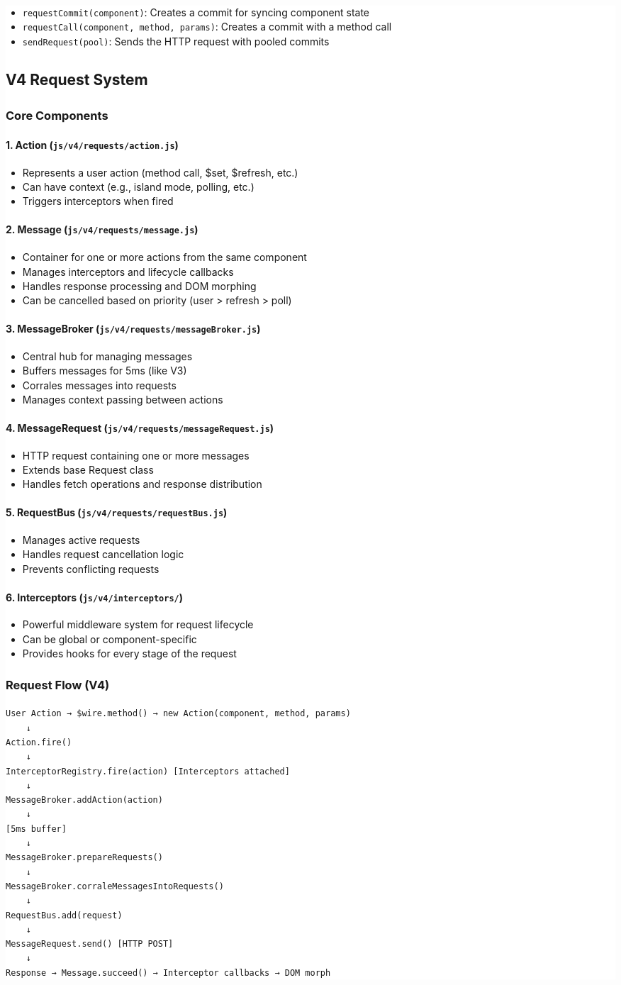 - `requestCommit(component)`: Creates a commit for syncing component state
- `requestCall(component, method, params)`: Creates a commit with a method call
- `sendRequest(pool)`: Sends the HTTP request with pooled commits

## V4 Request System

### Core Components

#### 1. Action (`js/v4/requests/action.js`)
- Represents a user action (method call, $set, $refresh, etc.)
- Can have context (e.g., island mode, polling, etc.)
- Triggers interceptors when fired

#### 2. Message (`js/v4/requests/message.js`)
- Container for one or more actions from the same component
- Manages interceptors and lifecycle callbacks
- Handles response processing and DOM morphing
- Can be cancelled based on priority (user > refresh > poll)

#### 3. MessageBroker (`js/v4/requests/messageBroker.js`)
- Central hub for managing messages
- Buffers messages for 5ms (like V3)
- Corrales messages into requests
- Manages context passing between actions

#### 4. MessageRequest (`js/v4/requests/messageRequest.js`)
- HTTP request containing one or more messages
- Extends base Request class
- Handles fetch operations and response distribution

#### 5. RequestBus (`js/v4/requests/requestBus.js`)
- Manages active requests
- Handles request cancellation logic
- Prevents conflicting requests

#### 6. Interceptors (`js/v4/interceptors/`)
- Powerful middleware system for request lifecycle
- Can be global or component-specific
- Provides hooks for every stage of the request

### Request Flow (V4)

```
User Action → $wire.method() → new Action(component, method, params)
    ↓
Action.fire()
    ↓
InterceptorRegistry.fire(action) [Interceptors attached]
    ↓
MessageBroker.addAction(action)
    ↓
[5ms buffer]
    ↓
MessageBroker.prepareRequests()
    ↓
MessageBroker.corraleMessagesIntoRequests()
    ↓
RequestBus.add(request)
    ↓
MessageRequest.send() [HTTP POST]
    ↓
Response → Message.succeed() → Interceptor callbacks → DOM morph
```
